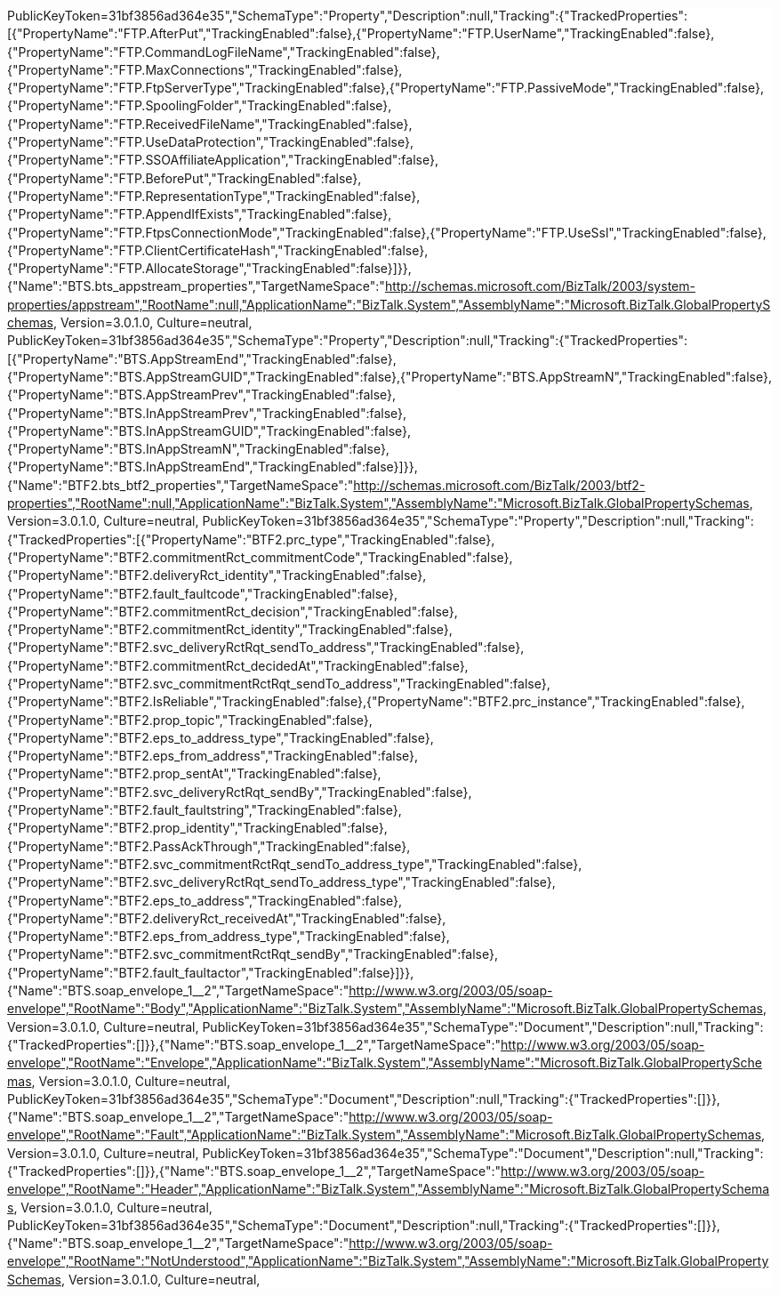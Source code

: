 PublicKeyToken=31bf3856ad364e35","SchemaType":"Property","Description":null,"Tracking":{"TrackedProperties":[{"PropertyName":"FTP.AfterPut","TrackingEnabled":false},{"PropertyName":"FTP.UserName","TrackingEnabled":false},{"PropertyName":"FTP.CommandLogFileName","TrackingEnabled":false},{"PropertyName":"FTP.MaxConnections","TrackingEnabled":false},{"PropertyName":"FTP.FtpServerType","TrackingEnabled":false},{"PropertyName":"FTP.PassiveMode","TrackingEnabled":false},{"PropertyName":"FTP.SpoolingFolder","TrackingEnabled":false},{"PropertyName":"FTP.ReceivedFileName","TrackingEnabled":false},{"PropertyName":"FTP.UseDataProtection","TrackingEnabled":false},{"PropertyName":"FTP.SSOAffiliateApplication","TrackingEnabled":false},{"PropertyName":"FTP.BeforePut","TrackingEnabled":false},{"PropertyName":"FTP.RepresentationType","TrackingEnabled":false},{"PropertyName":"FTP.AppendIfExists","TrackingEnabled":false},{"PropertyName":"FTP.FtpsConnectionMode","TrackingEnabled":false},{"PropertyName":"FTP.UseSsl","TrackingEnabled":false},{"PropertyName":"FTP.ClientCertificateHash","TrackingEnabled":false},{"PropertyName":"FTP.AllocateStorage","TrackingEnabled":false}]}},{"Name":"BTS.bts_appstream_properties","TargetNameSpace":"http://schemas.microsoft.com/BizTalk/2003/system-properties/appstream","RootName":null,"ApplicationName":"BizTalk.System","AssemblyName":"Microsoft.BizTalk.GlobalPropertySchemas, Version=3.0.1.0, Culture=neutral, PublicKeyToken=31bf3856ad364e35","SchemaType":"Property","Description":null,"Tracking":{"TrackedProperties":[{"PropertyName":"BTS.AppStreamEnd","TrackingEnabled":false},{"PropertyName":"BTS.AppStreamGUID","TrackingEnabled":false},{"PropertyName":"BTS.AppStreamN","TrackingEnabled":false},{"PropertyName":"BTS.AppStreamPrev","TrackingEnabled":false},{"PropertyName":"BTS.InAppStreamPrev","TrackingEnabled":false},{"PropertyName":"BTS.InAppStreamGUID","TrackingEnabled":false},{"PropertyName":"BTS.InAppStreamN","TrackingEnabled":false},{"PropertyName":"BTS.InAppStreamEnd","TrackingEnabled":false}]}},{"Name":"BTF2.bts_btf2_properties","TargetNameSpace":"http://schemas.microsoft.com/BizTalk/2003/btf2-properties","RootName":null,"ApplicationName":"BizTalk.System","AssemblyName":"Microsoft.BizTalk.GlobalPropertySchemas, Version=3.0.1.0, Culture=neutral, PublicKeyToken=31bf3856ad364e35","SchemaType":"Property","Description":null,"Tracking":{"TrackedProperties":[{"PropertyName":"BTF2.prc_type","TrackingEnabled":false},{"PropertyName":"BTF2.commitmentRct_commitmentCode","TrackingEnabled":false},{"PropertyName":"BTF2.deliveryRct_identity","TrackingEnabled":false},{"PropertyName":"BTF2.fault_faultcode","TrackingEnabled":false},{"PropertyName":"BTF2.commitmentRct_decision","TrackingEnabled":false},{"PropertyName":"BTF2.commitmentRct_identity","TrackingEnabled":false},{"PropertyName":"BTF2.svc_deliveryRctRqt_sendTo_address","TrackingEnabled":false},{"PropertyName":"BTF2.commitmentRct_decidedAt","TrackingEnabled":false},{"PropertyName":"BTF2.svc_commitmentRctRqt_sendTo_address","TrackingEnabled":false},{"PropertyName":"BTF2.IsReliable","TrackingEnabled":false},{"PropertyName":"BTF2.prc_instance","TrackingEnabled":false},{"PropertyName":"BTF2.prop_topic","TrackingEnabled":false},{"PropertyName":"BTF2.eps_to_address_type","TrackingEnabled":false},{"PropertyName":"BTF2.eps_from_address","TrackingEnabled":false},{"PropertyName":"BTF2.prop_sentAt","TrackingEnabled":false},{"PropertyName":"BTF2.svc_deliveryRctRqt_sendBy","TrackingEnabled":false},{"PropertyName":"BTF2.fault_faultstring","TrackingEnabled":false},{"PropertyName":"BTF2.prop_identity","TrackingEnabled":false},{"PropertyName":"BTF2.PassAckThrough","TrackingEnabled":false},{"PropertyName":"BTF2.svc_commitmentRctRqt_sendTo_address_type","TrackingEnabled":false},{"PropertyName":"BTF2.svc_deliveryRctRqt_sendTo_address_type","TrackingEnabled":false},{"PropertyName":"BTF2.eps_to_address","TrackingEnabled":false},{"PropertyName":"BTF2.deliveryRct_receivedAt","TrackingEnabled":false},{"PropertyName":"BTF2.eps_from_address_type","TrackingEnabled":false},{"PropertyName":"BTF2.svc_commitmentRctRqt_sendBy","TrackingEnabled":false},{"PropertyName":"BTF2.fault_faultactor","TrackingEnabled":false}]}},{"Name":"BTS.soap_envelope_1__2","TargetNameSpace":"http://www.w3.org/2003/05/soap-envelope","RootName":"Body","ApplicationName":"BizTalk.System","AssemblyName":"Microsoft.BizTalk.GlobalPropertySchemas, Version=3.0.1.0, Culture=neutral, PublicKeyToken=31bf3856ad364e35","SchemaType":"Document","Description":null,"Tracking":{"TrackedProperties":[]}},{"Name":"BTS.soap_envelope_1__2","TargetNameSpace":"http://www.w3.org/2003/05/soap-envelope","RootName":"Envelope","ApplicationName":"BizTalk.System","AssemblyName":"Microsoft.BizTalk.GlobalPropertySchemas, Version=3.0.1.0, Culture=neutral, PublicKeyToken=31bf3856ad364e35","SchemaType":"Document","Description":null,"Tracking":{"TrackedProperties":[]}},{"Name":"BTS.soap_envelope_1__2","TargetNameSpace":"http://www.w3.org/2003/05/soap-envelope","RootName":"Fault","ApplicationName":"BizTalk.System","AssemblyName":"Microsoft.BizTalk.GlobalPropertySchemas, Version=3.0.1.0, Culture=neutral, PublicKeyToken=31bf3856ad364e35","SchemaType":"Document","Description":null,"Tracking":{"TrackedProperties":[]}},{"Name":"BTS.soap_envelope_1__2","TargetNameSpace":"http://www.w3.org/2003/05/soap-envelope","RootName":"Header","ApplicationName":"BizTalk.System","AssemblyName":"Microsoft.BizTalk.GlobalPropertySchemas, Version=3.0.1.0, Culture=neutral, PublicKeyToken=31bf3856ad364e35","SchemaType":"Document","Description":null,"Tracking":{"TrackedProperties":[]}},{"Name":"BTS.soap_envelope_1__2","TargetNameSpace":"http://www.w3.org/2003/05/soap-envelope","RootName":"NotUnderstood","ApplicationName":"BizTalk.System","AssemblyName":"Microsoft.BizTalk.GlobalPropertySchemas, Version=3.0.1.0, Culture=neutral,
